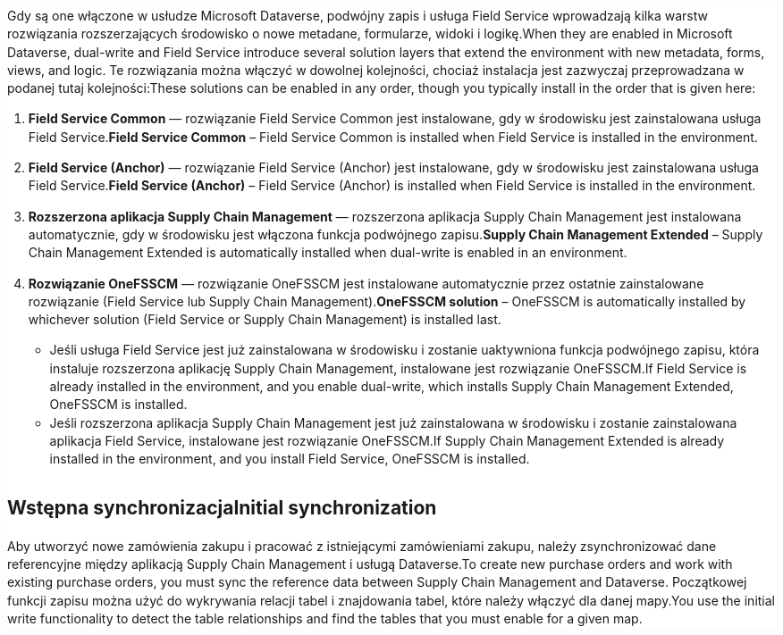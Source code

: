 <span data-ttu-id="bd71c-125">Gdy są one włączone w usłudze Microsoft Dataverse, podwójny zapis i usługa Field Service wprowadzają kilka warstw rozwiązania rozszerzających środowisko o nowe metadane, formularze, widoki i logikę.</span><span class="sxs-lookup"><span data-stu-id="bd71c-125">When they are enabled in Microsoft Dataverse, dual-write and Field Service introduce several solution layers that extend the environment with new metadata, forms, views, and logic.</span></span> <span data-ttu-id="bd71c-126">Te rozwiązania można włączyć w dowolnej kolejności, chociaż instalacja jest zazwyczaj przeprowadzana w podanej tutaj kolejności:</span><span class="sxs-lookup"><span data-stu-id="bd71c-126">These solutions can be enabled in any order, though you typically install in the order that is given here:</span></span>

1. <span data-ttu-id="bd71c-127">**Field Service Common** — rozwiązanie Field Service Common jest instalowane, gdy w środowisku jest zainstalowana usługa Field Service.</span><span class="sxs-lookup"><span data-stu-id="bd71c-127">**Field Service Common** – Field Service Common is installed when Field Service is installed in the environment.</span></span>
2. <span data-ttu-id="bd71c-128">**Field Service (Anchor)** — rozwiązanie Field Service (Anchor) jest instalowane, gdy w środowisku jest zainstalowana usługa Field Service.</span><span class="sxs-lookup"><span data-stu-id="bd71c-128">**Field Service (Anchor)** – Field Service (Anchor) is installed when Field Service is installed in the environment.</span></span> 
3. <span data-ttu-id="bd71c-129">**Rozszerzona aplikacja Supply Chain Management** — rozszerzona aplikacja Supply Chain Management jest instalowana automatycznie, gdy w środowisku jest włączona funkcja podwójnego zapisu.</span><span class="sxs-lookup"><span data-stu-id="bd71c-129">**Supply Chain Management Extended** – Supply Chain Management Extended is automatically installed when dual-write is enabled in an environment.</span></span> 
4. <span data-ttu-id="bd71c-130">**Rozwiązanie OneFSSCM** — rozwiązanie OneFSSCM jest instalowane automatycznie przez ostatnie zainstalowane rozwiązanie (Field Service lub Supply Chain Management).</span><span class="sxs-lookup"><span data-stu-id="bd71c-130">**OneFSSCM solution** – OneFSSCM is automatically installed by whichever solution (Field Service or Supply Chain Management) is installed last.</span></span>

    - <span data-ttu-id="bd71c-131">Jeśli usługa Field Service jest już zainstalowana w środowisku i zostanie uaktywniona funkcja podwójnego zapisu, która instaluje rozszerzona aplikację Supply Chain Management, instalowane jest rozwiązanie OneFSSCM.</span><span class="sxs-lookup"><span data-stu-id="bd71c-131">If Field Service is already installed in the environment, and you enable dual-write, which installs Supply Chain Management Extended, OneFSSCM is installed.</span></span>
    - <span data-ttu-id="bd71c-132">Jeśli rozszerzona aplikacja Supply Chain Management jest już zainstalowana w środowisku i zostanie zainstalowana aplikacja Field Service, instalowane jest rozwiązanie OneFSSCM.</span><span class="sxs-lookup"><span data-stu-id="bd71c-132">If Supply Chain Management Extended is already installed in the environment, and you install Field Service, OneFSSCM is installed.</span></span>

## <a name="initial-synchronization"></a><span data-ttu-id="bd71c-133">Wstępna synchronizacja</span><span class="sxs-lookup"><span data-stu-id="bd71c-133">Initial synchronization</span></span>

<span data-ttu-id="bd71c-134">Aby utworzyć nowe zamówienia zakupu i pracować z istniejącymi zamówieniami zakupu, należy zsynchronizować dane referencyjne między aplikacją Supply Chain Management i usługą Dataverse.</span><span class="sxs-lookup"><span data-stu-id="bd71c-134">To create new purchase orders and work with existing purchase orders, you must sync the reference data between Supply Chain Management and Dataverse.</span></span> <span data-ttu-id="bd71c-135">Początkowej funkcji zapisu można użyć do wykrywania relacji tabel i znajdowania tabel, które należy włączyć dla danej mapy.</span><span class="sxs-lookup"><span data-stu-id="bd71c-135">You use the initial write functionality to detect the table relationships and find the tables that you must enable for a given map.</span></span>
